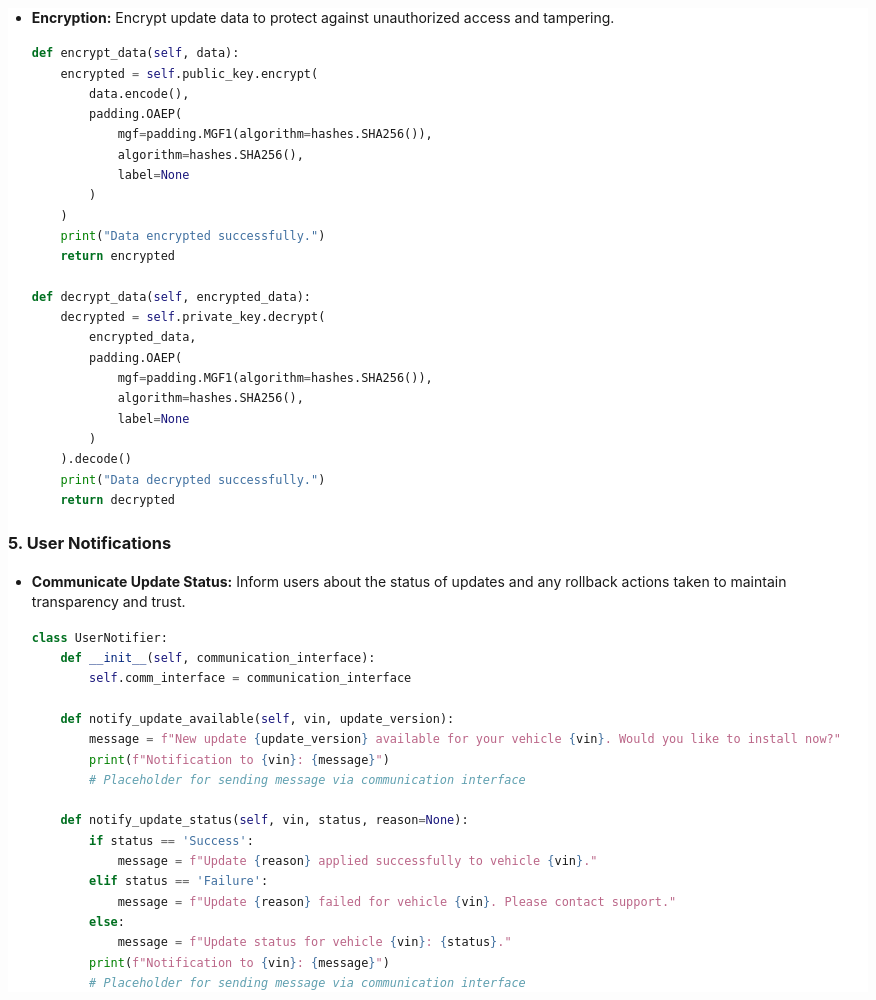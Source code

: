 - **Encryption:** Encrypt update data to protect against unauthorized access and tampering.

    ```python
    def encrypt_data(self, data):
        encrypted = self.public_key.encrypt(
            data.encode(),
            padding.OAEP(
                mgf=padding.MGF1(algorithm=hashes.SHA256()),
                algorithm=hashes.SHA256(),
                label=None
            )
        )
        print("Data encrypted successfully.")
        return encrypted

    def decrypt_data(self, encrypted_data):
        decrypted = self.private_key.decrypt(
            encrypted_data,
            padding.OAEP(
                mgf=padding.MGF1(algorithm=hashes.SHA256()),
                algorithm=hashes.SHA256(),
                label=None
            )
        ).decode()
        print("Data decrypted successfully.")
        return decrypted
    ```

### 5. **User Notifications**

- **Communicate Update Status:** Inform users about the status of updates and any rollback actions taken to maintain transparency and trust.

    ```python
    class UserNotifier:
        def __init__(self, communication_interface):
            self.comm_interface = communication_interface

        def notify_update_available(self, vin, update_version):
            message = f"New update {update_version} available for your vehicle {vin}. Would you like to install now?"
            print(f"Notification to {vin}: {message}")
            # Placeholder for sending message via communication interface

        def notify_update_status(self, vin, status, reason=None):
            if status == 'Success':
                message = f"Update {reason} applied successfully to vehicle {vin}."
            elif status == 'Failure':
                message = f"Update {reason} failed for vehicle {vin}. Please contact support."
            else:
                message = f"Update status for vehicle {vin}: {status}."
            print(f"Notification to {vin}: {message}")
            # Placeholder for sending message via communication interface
    ```
